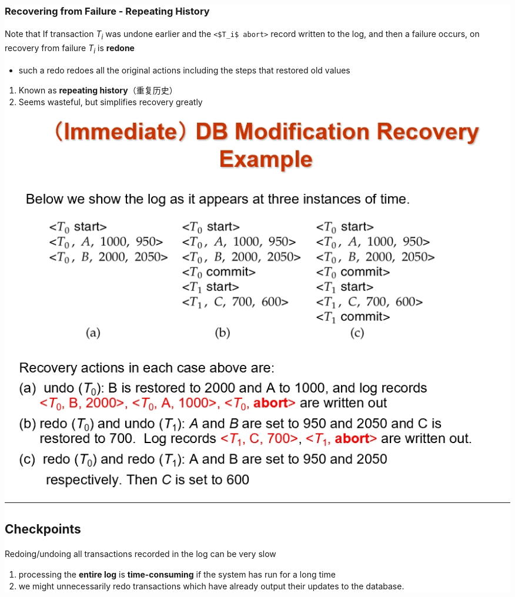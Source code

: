 
### Recovering from Failure - Repeating History

Note that If transaction $T_i$ was undone earlier and the `<$T_i$ abort>` record written to the log, and then a failure occurs, on recovery from failure $T_i$ is **redone**

- such a redo redoes all the original actions including the steps that restored old values

1. Known as **repeating history**（重复历史）
2. Seems wasteful, but simplifies recovery greatly

![img](./assets/19-5.png)

---

## Checkpoints

Redoing/undoing all transactions recorded in the log can be very slow

1. processing the **entire log** is **time-consuming** if the system has run for a long time
2. we might unnecessarily redo transactions which have already output their updates to the database.
